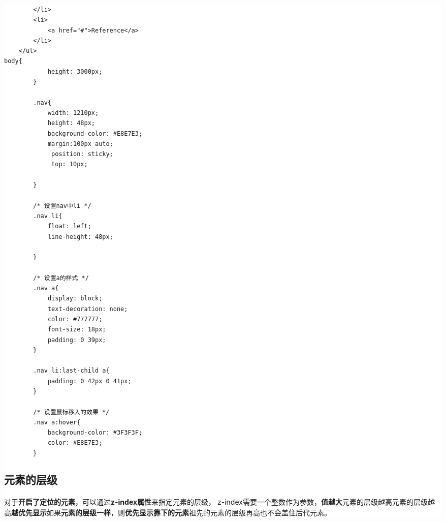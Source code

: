 ```
        </li>
        <li>
            <a href="#">Reference</a>
        </li>
    </ul> 
body{
            height: 3000px;
        }
      
        .nav{
            width: 1210px;
            height: 48px;
            background-color: #E8E7E3;
            margin:100px auto;
             position: sticky;
             top: 10px;

        }

        /* 设置nav中li */
        .nav li{
            float: left;
            line-height: 48px;

        }

        /* 设置a的样式 */
        .nav a{
            display: block;
            text-decoration: none;
            color: #777777;
            font-size: 18px;
            padding: 0 39px;
        }

        .nav li:last-child a{
            padding: 0 42px 0 41px;
        }

        /* 设置鼠标移入的效果 */
        .nav a:hover{
            background-color: #3F3F3F;
            color: #E8E7E3;
        }
```

## 元素的层级

对于**开启了定位的元素**，可以通过**z-index属性**来指定元素的层级， z-index需要一个整数作为参数，**值越大**元素的层级越高元素的层级越高**越优先显示**如果**元素的层级一样**，则**优先显示靠下的元素**祖先的元素的层级再高也不会盖住后代元素。
